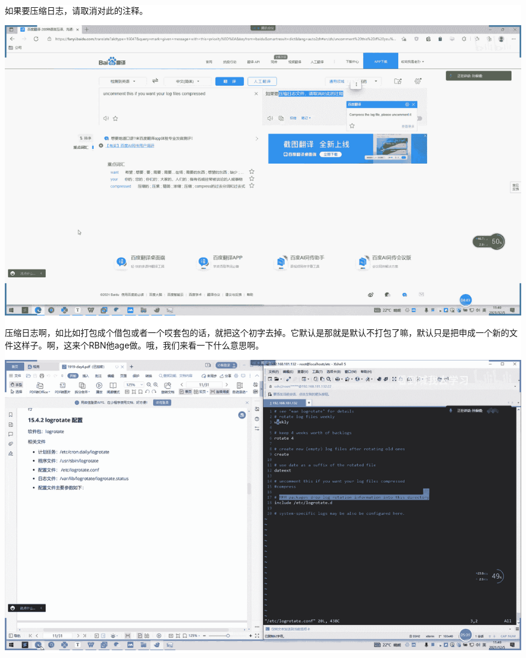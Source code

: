 如果要压缩日志，请取消对此的注释。

![](img/8b4be98f2c5b0967df19fa4891d6ee44_16.png)

压缩日志啊，如比如打包成个借包或者一个哎套包的话，就把这个初字去掉。它默认是那就是默认不打包了嘛，默认只是把申成一个新的文件这样子。啊，这来个RBN他age做。哦，我们来看一下什么意思啊。



![](img/8b4be98f2c5b0967df19fa4891d6ee44_18.png)
